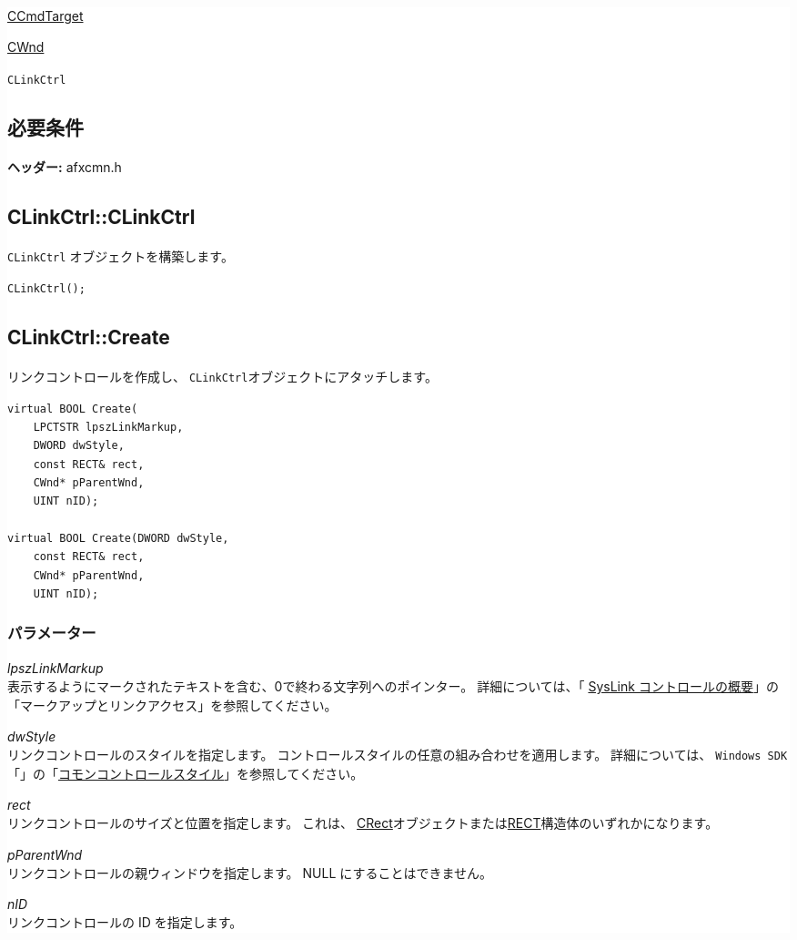 [CCmdTarget](../../mfc/reference/ccmdtarget-class.md)

[CWnd](../../mfc/reference/cwnd-class.md)

`CLinkCtrl`

## <a name="requirements"></a>必要条件

**ヘッダー:** afxcmn.h

##  <a name="clinkctrl"></a>  CLinkCtrl::CLinkCtrl

`CLinkCtrl` オブジェクトを構築します。

```
CLinkCtrl();
```

##  <a name="create"></a>  CLinkCtrl::Create

リンクコントロールを作成し、 `CLinkCtrl`オブジェクトにアタッチします。

```
virtual BOOL Create(
    LPCTSTR lpszLinkMarkup,
    DWORD dwStyle,
    const RECT& rect,
    CWnd* pParentWnd,
    UINT nID);

virtual BOOL Create(DWORD dwStyle,
    const RECT& rect,
    CWnd* pParentWnd,
    UINT nID);
```

### <a name="parameters"></a>パラメーター

*lpszLinkMarkup*<br/>
表示するようにマークされたテキストを含む、0で終わる文字列へのポインター。 詳細については、「 [SysLink コントロールの概要](/windows/win32/Controls/syslink-overview)」の「マークアップとリンクアクセス」を参照してください。

*dwStyle*<br/>
リンクコントロールのスタイルを指定します。 コントロールスタイルの任意の組み合わせを適用します。 詳細については、 `Windows SDK` 「」の「[コモンコントロールスタイル](/windows/win32/Controls/common-control-styles)」を参照してください。

*rect*<br/>
リンクコントロールのサイズと位置を指定します。 これは、 [CRect](../../atl-mfc-shared/reference/crect-class.md)オブジェクトまたは[RECT](/windows/win32/api/windef/ns-windef-rect)構造体のいずれかになります。

*pParentWnd*<br/>
リンクコントロールの親ウィンドウを指定します。 NULL にすることはできません。

*nID*<br/>
リンクコントロールの ID を指定します。

